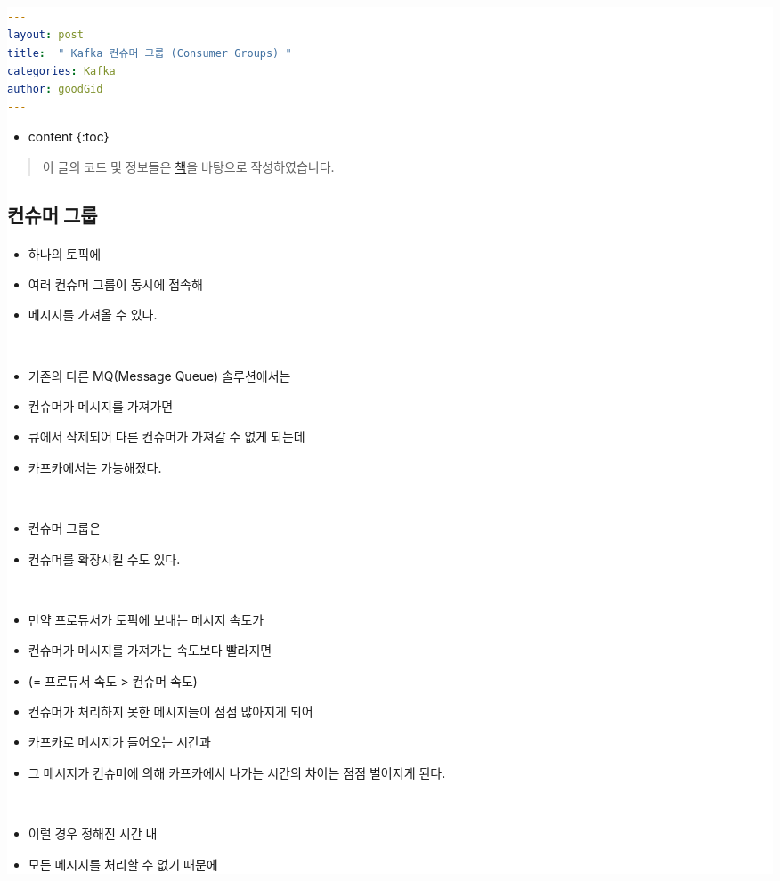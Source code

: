 ```yaml
---
layout: post
title:  " Kafka 컨슈머 그룹 (Consumer Groups) "
categories: Kafka
author: goodGid
---
```

* content
{:toc}

> 이 글의 코드 및 정보들은 [책](https://book.naver.com/bookdb/book_detail.nhn?bid=13540082)을 바탕으로 작성하였습니다.

## 컨슈머 그룹

* 하나의 토픽에

* 여러 컨슈머 그룹이 동시에 접속해

* 메시지를 가져올 수 있다.

<br>

* 기존의 다른 MQ(Message Queue) 솔루션에서는

* 컨슈머가 메시지를 가져가면

* 큐에서 삭제되어 다른 컨슈머가 가져갈 수 없게 되는데

* 카프카에서는 가능해졌다.







<br>

* 컨슈머 그룹은

* 컨슈머를 확장시킬 수도 있다.

<br>

* 만약 프로듀서가 토픽에 보내는 메시지 속도가

* 컨슈머가 메시지를 가져가는 속도보다 빨라지면 

* (= 프로듀서 속도 > 컨슈머 속도)

* 컨슈머가 처리하지 못한 메시지들이 점점 많아지게 되어

* 카프카로 메시지가 들어오는 시간과 

* 그 메시지가 컨슈머에 의해 카프카에서 나가는 시간의 차이는 점점 벌어지게 된다.

<br>

* 이럴 경우 정해진 시간 내

* 모든 메시지를 처리할 수 없기 때문에
